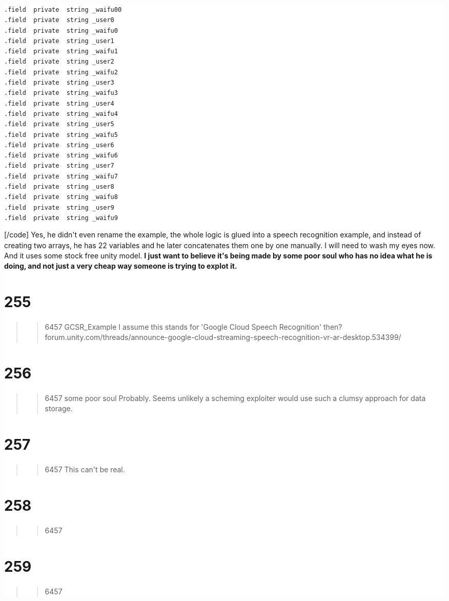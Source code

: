     .field  private  string _waifu00
    .field  private  string _user0
    .field  private  string _waifu0
    .field  private  string _user1
    .field  private  string _waifu1
    .field  private  string _user2
    .field  private  string _waifu2
    .field  private  string _user3
    .field  private  string _waifu3
    .field  private  string _user4
    .field  private  string _waifu4
    .field  private  string _user5
    .field  private  string _waifu5
    .field  private  string _user6
    .field  private  string _waifu6
    .field  private  string _user7
    .field  private  string _waifu7
    .field  private  string _user8
    .field  private  string _waifu8
    .field  private  string _user9
    .field  private  string _waifu9
[/code]
Yes, he didn't even rename the example, the whole logic is glued into a speech recognition example, and instead of creating two arrays, he has 22 variables and he later concatenates them one by one manually. I will need to wash my eyes now.
And it uses some stock free unity model. **I just want to believe it's being made by some poor soul who has no idea what he is doing, and not just a very cheap way someone is trying to explot it.**

# 255
>>6457
>GCSR_Example
I assume this stands for 'Google Cloud Speech Recognition' then?
forum.unity.com/threads/announce-google-cloud-streaming-speech-recognition-vr-ar-desktop.534399/

# 256
>>6457
>some poor soul
Probably. Seems unlikely a scheming exploiter would use such a clumsy approach for data storage.

# 257
>>6457
This can't be real.

# 258
>>6457

# 259
>>6457
